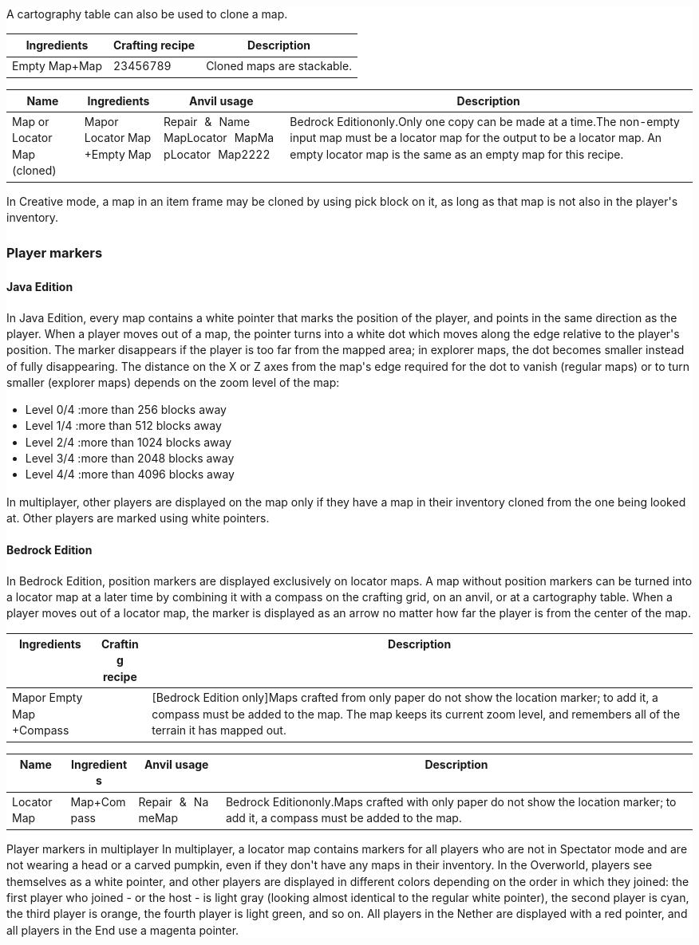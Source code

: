 
A cartography table can also be used to clone a map.

| Ingredients   | Crafting recipe | Description                |
|---------------|-----------------|----------------------------|
| Empty Map+Map | 23456789        | Cloned maps are stackable. |

| Name                        | Ingredients                  | Anvil usage                                    | Description                                                                                                                                                                                                 |
|-----------------------------|------------------------------|------------------------------------------------|-------------------------------------------------------------------------------------------------------------------------------------------------------------------------------------------------------------|
| Map or Locator Map (cloned) | Mapor Locator Map +Empty Map | Repair & Name MapLocator MapMapLocator Map2222 | Bedrock Editiononly.Only one copy can be made at a time.The non-empty input map must be a locator map for the output to be a locator map. An empty locator map is the same as an empty map for this recipe. |


In Creative mode, a map in an item frame may be cloned by using pick block on it, as long as that map is not also in the player's inventory.

### Player markers
#### Java Edition
In Java Edition, every map contains a white pointer that marks the position of the player, and points in the same direction as the player. When a player moves out of a map, the pointer turns into a white dot which moves along the edge relative to the player's position. The marker disappears if the player is too far from the mapped area; in explorer maps, the dot becomes smaller instead of fully disappearing. The distance on the X or Z axes from the map's edge required for the dot to vanish (regular maps) or to turn smaller (explorer maps) depends on the zoom level of the map:

- Level 0/4 :more than 256 blocks away
- Level 1/4 :more than 512 blocks away
- Level 2/4 :more than 1024 blocks away
- Level 3/4 :more than 2048 blocks away
- Level 4/4 :more than 4096 blocks away

In multiplayer, other players are displayed on the map only if they have a map in their inventory cloned from the one being looked at. Other players are marked using white pointers.

#### Bedrock Edition
In Bedrock Edition, position markers are displayed exclusively on locator maps. A map without position markers can be turned into a locator map at a later time by combining it with a compass on the crafting grid, on an anvil, or at a cartography table. When a player moves out of a locator map, the marker is displayed as an arrow no matter how far the player is from the center of the map.

| Ingredients              | Crafting recipe | Description                                                                                                                                                                                                                    |
|--------------------------|-----------------|--------------------------------------------------------------------------------------------------------------------------------------------------------------------------------------------------------------------------------|
| Mapor Empty Map +Compass |                 | ‌[Bedrock Edition  only]Maps crafted from only paper do not show the location marker; to add it, a compass must be added to the map. The map keeps its current zoom level, and remembers all of the terrain it has mapped out. |

| Name        | Ingredients | Anvil usage      | Description                                                                                                                      |
|-------------|-------------|------------------|----------------------------------------------------------------------------------------------------------------------------------|
| Locator Map | Map+Compass | Repair & NameMap | Bedrock Editiononly.Maps crafted with only paper do not show the location marker; to add it, a compass must be added to the map. |

Player markers in multiplayer
In multiplayer, a locator map contains markers for all players who are not in Spectator mode and are not wearing a head or a carved pumpkin, even if they don't have any maps in their inventory. In the Overworld, players see themselves as a white pointer, and other players are displayed in different colors depending on the order in which they joined: the first player who joined - or the host - is light gray (looking almost identical to the regular white pointer), the second player is cyan, the third player is orange, the fourth player is light green, and so on. All players in the Nether are displayed with a red pointer, and all players in the End use a magenta pointer.
